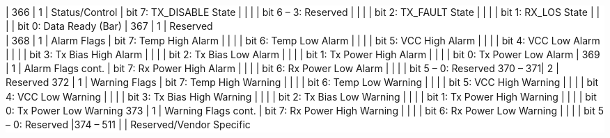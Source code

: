 | 366 | 1 | Status/Control                          | bit 7: TX_DISABLE State
|     |   |                                         | bit 6 – 3: Reserved
|     |   |                                         | bit 2: TX_FAULT State
|     |   |                                         | bit 1: RX_LOS State
|     |   |                                         | bit 0: Data Ready (Bar)
| 367 | 1 | Reserved                         
| 368 | 1 | Alarm Flags                             | bit 7: Temp High Alarm
|     |    |                                        | bit 6: Temp Low Alarm
|     |    |                                        | bit 5: VCC High Alarm
|     |    |                                        | bit 4: VCC Low Alarm
|     |    |                                        | bit 3: Tx Bias High Alarm
|     |    |                                        | bit 2: Tx Bias Low Alarm
|     |    |                                        | bit 1: Tx Power High Alarm
|     |    |                                        | bit 0: Tx Power Low Alarm
| 369 |  1 | Alarm Flags cont.                      | bit 7: Rx Power High Alarm
|     |    |                                        | bit 6: Rx Power Low Alarm
|     |    |                                        | bit 5 – 0: Reserved
370 – 371| 2 | Reserved
372   |  1 | Warning Flags                          | bit 7: Temp High Warning
|     |    |                                        | bit 6: Temp Low Warning
|     |    |                                        | bit 5: VCC High Warning
|     |    |                                        | bit 4: VCC Low Warning
|     |    |                                        | bit 3: Tx Bias High Warning
|     |    |                                        | bit 2: Tx Bias Low Warning
|     |    |                                        | bit 1: Tx Power High Warning
|     |    |                                        | bit 0: Tx Power Low Warning
373   | 1  | Warning Flags cont.                    | bit 7: Rx Power High Warning
|     |    |                                        | bit 6: Rx Power Low Warning
|     |    |                                        | bit 5 – 0: Reserved
|374 – 511 |                                        | Reserved/Vendor Specific


